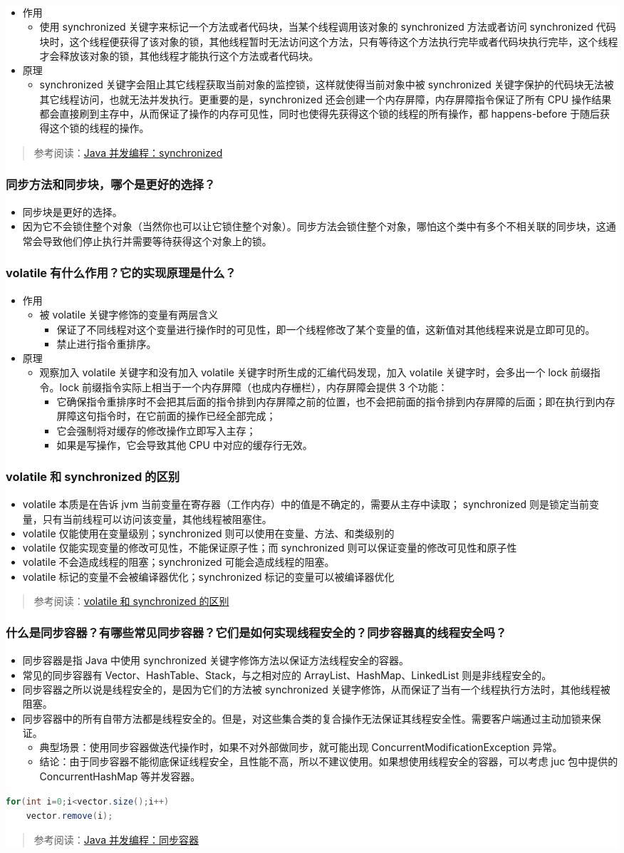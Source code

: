 * 作用
  * 使用 synchronized 关键字来标记一个方法或者代码块，当某个线程调用该对象的 synchronized 方法或者访问 synchronized 代码块时，这个线程便获得了该对象的锁，其他线程暂时无法访问这个方法，只有等待这个方法执行完毕或者代码块执行完毕，这个线程才会释放该对象的锁，其他线程才能执行这个方法或者代码块。
* 原理
  * synchronized 关键字会阻止其它线程获取当前对象的监控锁，这样就使得当前对象中被 synchronized 关键字保护的代码块无法被其它线程访问，也就无法并发执行。更重要的是，synchronized 还会创建一个内存屏障，内存屏障指令保证了所有 CPU 操作结果都会直接刷到主存中，从而保证了操作的内存可见性，同时也使得先获得这个锁的线程的所有操作，都 happens-before 于随后获得这个锁的线程的操作。

> 参考阅读：[Java 并发编程：synchronized](http://www.cnblogs.com/dolphin0520/p/3923737.html)

### 同步方法和同步块，哪个是更好的选择？

* 同步块是更好的选择。
* 因为它不会锁住整个对象（当然你也可以让它锁住整个对象）。同步方法会锁住整个对象，哪怕这个类中有多个不相关联的同步块，这通常会导致他们停止执行并需要等待获得这个对象上的锁。

### volatile 有什么作用？它的实现原理是什么？

* 作用
  * 被 volatile 关键字修饰的变量有两层含义
    * 保证了不同线程对这个变量进行操作时的可见性，即一个线程修改了某个变量的值，这新值对其他线程来说是立即可见的。
    * 禁止进行指令重排序。
* 原理
  * 观察加入 volatile 关键字和没有加入 volatile 关键字时所生成的汇编代码发现，加入 volatile 关键字时，会多出一个 lock 前缀指令。lock 前缀指令实际上相当于一个内存屏障（也成内存栅栏），内存屏障会提供 3 个功能：
    * 它确保指令重排序时不会把其后面的指令排到内存屏障之前的位置，也不会把前面的指令排到内存屏障的后面；即在执行到内存屏障这句指令时，在它前面的操作已经全部完成；
    * 它会强制将对缓存的修改操作立即写入主存；
    * 如果是写操作，它会导致其他 CPU 中对应的缓存行无效。

### volatile 和 synchronized 的区别

* volatile 本质是在告诉 jvm 当前变量在寄存器（工作内存）中的值是不确定的，需要从主存中读取； synchronized 则是锁定当前变量，只有当前线程可以访问该变量，其他线程被阻塞住。
* volatile 仅能使用在变量级别；synchronized 则可以使用在变量、方法、和类级别的
* volatile 仅能实现变量的修改可见性，不能保证原子性；而 synchronized 则可以保证变量的修改可见性和原子性
* volatile 不会造成线程的阻塞；synchronized 可能会造成线程的阻塞。
* volatile 标记的变量不会被编译器优化；synchronized 标记的变量可以被编译器优化

> 参考阅读：[volatile 和 synchronized 的区别](https://blog.csdn.net/suifeng3051/article/details/52611233)

### 什么是同步容器？有哪些常见同步容器？它们是如何实现线程安全的？同步容器真的线程安全吗？

* 同步容器是指 Java 中使用 synchronized 关键字修饰方法以保证方法线程安全的容器。
* 常见的同步容器有 Vector、HashTable、Stack，与之相对应的 ArrayList、HashMap、LinkedList 则是非线程安全的。
* 同步容器之所以说是线程安全的，是因为它们的方法被 synchronized 关键字修饰，从而保证了当有一个线程执行方法时，其他线程被阻塞。
* 同步容器中的所有自带方法都是线程安全的。但是，对这些集合类的复合操作无法保证其线程安全性。需要客户端通过主动加锁来保证。
  * 典型场景：使用同步容器做迭代操作时，如果不对外部做同步，就可能出现 ConcurrentModificationException 异常。
  * 结论：由于同步容器不能彻底保证线程安全，且性能不高，所以不建议使用。如果想使用线程安全的容器，可以考虑 juc 包中提供的 ConcurrentHashMap 等并发容器。

```java
for(int i=0;i<vector.size();i++)
    vector.remove(i);
```

> 参考阅读：[Java 并发编程：同步容器](https://www.cnblogs.com/dolphin0520/p/3933404.html)
